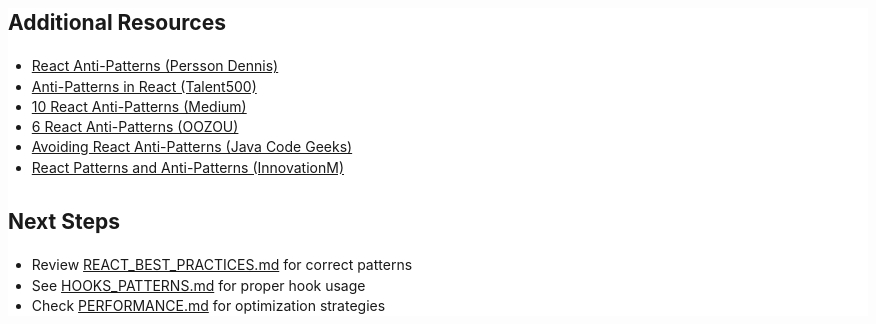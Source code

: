 ## Additional Resources

- [React Anti-Patterns (Persson Dennis)](https://www.perssondennis.com/articles/react-anti-patterns-and-best-practices-dos-and-donts)
- [Anti-Patterns in React (Talent500)](https://talent500.com/blog/anti-patterns-in-react-that-you-should-avoid/)
- [10 React Anti-Patterns (Medium)](https://yosua-halim.medium.com/10-react-anti-patterns-you-should-know-300256bfb007)
- [6 React Anti-Patterns (OOZOU)](https://oozou.com/blog/6-react-anti-patterns-to-avoid-206)
- [Avoiding React Anti-Patterns (Java Code Geeks)](https://www.javacodegeeks.com/2024/07/avoiding-5-react-anti-patterns-for-a-cleaner-codebase.html)
- [React Patterns and Anti-Patterns (InnovationM)](https://innovationm.com/blog/react-patterns-and-anti-patterns-common-mistakes-to-avoid/)

## Next Steps

- Review [REACT_BEST_PRACTICES.md](./REACT_BEST_PRACTICES.md) for correct patterns
- See [HOOKS_PATTERNS.md](./HOOKS_PATTERNS.md) for proper hook usage
- Check [PERFORMANCE.md](./PERFORMANCE.md) for optimization strategies
